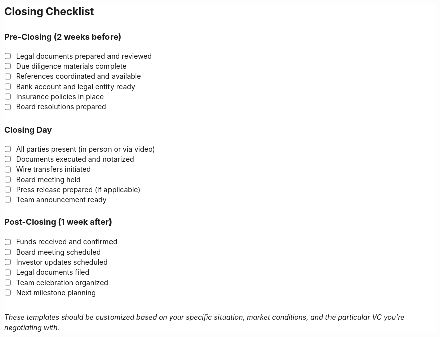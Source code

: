 
## Closing Checklist

### Pre-Closing (2 weeks before)
- [ ] Legal documents prepared and reviewed
- [ ] Due diligence materials complete
- [ ] References coordinated and available
- [ ] Bank account and legal entity ready
- [ ] Insurance policies in place
- [ ] Board resolutions prepared

### Closing Day
- [ ] All parties present (in person or via video)
- [ ] Documents executed and notarized
- [ ] Wire transfers initiated
- [ ] Board meeting held
- [ ] Press release prepared (if applicable)
- [ ] Team announcement ready

### Post-Closing (1 week after)
- [ ] Funds received and confirmed
- [ ] Board meeting scheduled
- [ ] Investor updates scheduled
- [ ] Legal documents filed
- [ ] Team celebration organized
- [ ] Next milestone planning

---

*These templates should be customized based on your specific situation, market conditions, and the particular VC you're negotiating with.*
